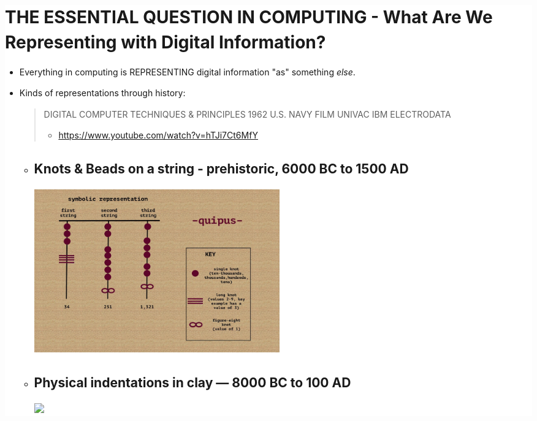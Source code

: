 # THE ESSENTIAL QUESTION IN COMPUTING - What Are We Representing with Digital Information?
- Everything in computing is REPRESENTING digital information "as" something _else_.
- Kinds of representations through history:

  > DIGITAL COMPUTER TECHNIQUES & PRINCIPLES 1962 U.S. NAVY FILM UNIVAC IBM ELECTRODATA
  > - https://www.youtube.com/watch?v=hTJi7Ct6MfY

    - ## Knots & Beads on a string - prehistoric, 6000 BC to 1500 AD

      [<img src="assets/beads_on_string.png" width="400">](https://www.peruforless.com/blog/quipu/)

    - ## Physical indentations in clay — 8000 BC to 100 AD

      [<img src="assets/cuneiform.png" width="240">](https://www.thoughtco.com/clay-tokens-mesopotamian-writing-171673)
